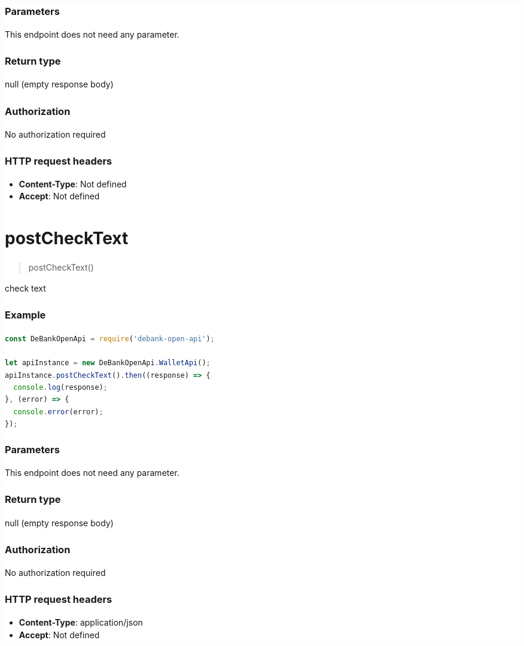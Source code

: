 ### Parameters
This endpoint does not need any parameter.

### Return type

null (empty response body)

### Authorization

No authorization required

### HTTP request headers

 - **Content-Type**: Not defined
 - **Accept**: Not defined

<a name="postCheckText"></a>
# **postCheckText**
> postCheckText()



check text

### Example
```javascript
const DeBankOpenApi = require('debank-open-api');

let apiInstance = new DeBankOpenApi.WalletApi();
apiInstance.postCheckText().then((response) => {
  console.log(response);
}, (error) => {
  console.error(error);
});

```

### Parameters
This endpoint does not need any parameter.

### Return type

null (empty response body)

### Authorization

No authorization required

### HTTP request headers

 - **Content-Type**: application/json
 - **Accept**: Not defined
